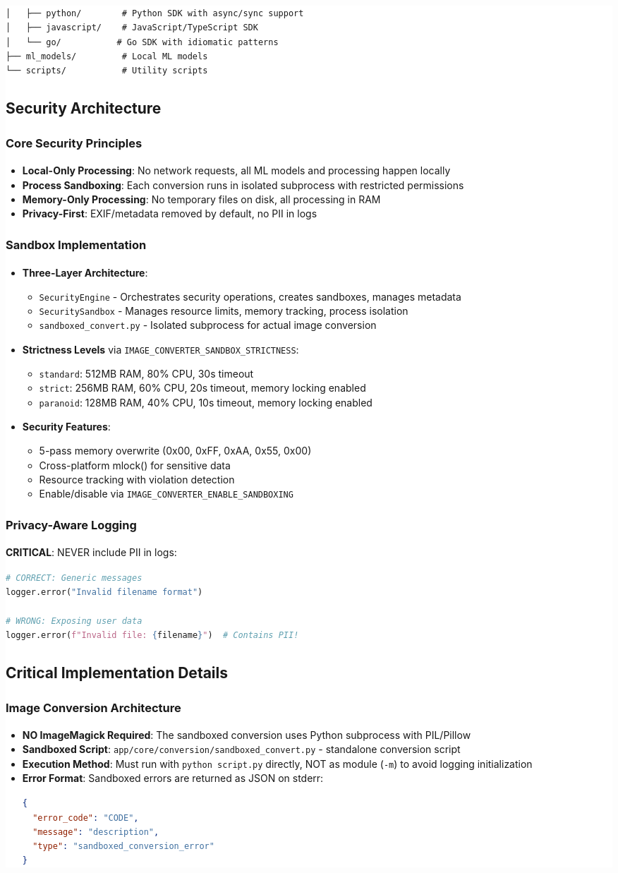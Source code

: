 ```
│   ├── python/        # Python SDK with async/sync support
│   ├── javascript/    # JavaScript/TypeScript SDK
│   └── go/           # Go SDK with idiomatic patterns
├── ml_models/         # Local ML models
└── scripts/           # Utility scripts
```

## Security Architecture

### Core Security Principles

- **Local-Only Processing**: No network requests, all ML models and processing happen locally
- **Process Sandboxing**: Each conversion runs in isolated subprocess with restricted permissions
- **Memory-Only Processing**: No temporary files on disk, all processing in RAM
- **Privacy-First**: EXIF/metadata removed by default, no PII in logs

### Sandbox Implementation

- **Three-Layer Architecture**:

  - `SecurityEngine` - Orchestrates security operations, creates sandboxes, manages metadata
  - `SecuritySandbox` - Manages resource limits, memory tracking, process isolation
  - `sandboxed_convert.py` - Isolated subprocess for actual image conversion

- **Strictness Levels** via `IMAGE_CONVERTER_SANDBOX_STRICTNESS`:

  - `standard`: 512MB RAM, 80% CPU, 30s timeout
  - `strict`: 256MB RAM, 60% CPU, 20s timeout, memory locking enabled
  - `paranoid`: 128MB RAM, 40% CPU, 10s timeout, memory locking enabled

- **Security Features**:
  - 5-pass memory overwrite (0x00, 0xFF, 0xAA, 0x55, 0x00)
  - Cross-platform mlock() for sensitive data
  - Resource tracking with violation detection
  - Enable/disable via `IMAGE_CONVERTER_ENABLE_SANDBOXING`

### Privacy-Aware Logging

**CRITICAL**: NEVER include PII in logs:

```python
# CORRECT: Generic messages
logger.error("Invalid filename format")

# WRONG: Exposing user data
logger.error(f"Invalid file: {filename}")  # Contains PII!
```

## Critical Implementation Details

### Image Conversion Architecture

- **NO ImageMagick Required**: The sandboxed conversion uses Python subprocess with PIL/Pillow
- **Sandboxed Script**: `app/core/conversion/sandboxed_convert.py` - standalone conversion script
- **Execution Method**: Must run with `python script.py` directly, NOT as module (`-m`) to avoid logging initialization
- **Error Format**: Sandboxed errors are returned as JSON on stderr:
  ```json
  {
    "error_code": "CODE",
    "message": "description",
    "type": "sandboxed_conversion_error"
  }
  ```
